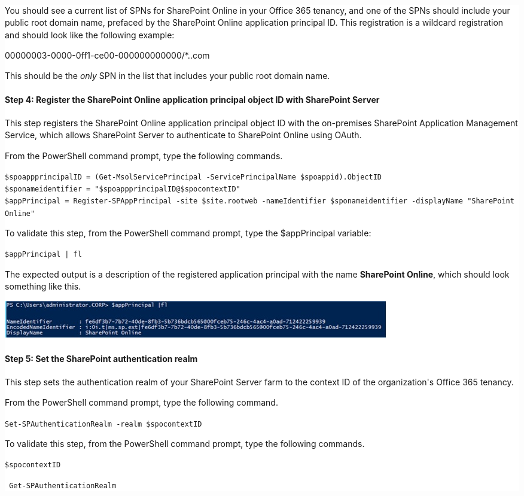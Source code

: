 You should see a current list of SPNs for SharePoint Online in your Office 365 tenancy, and one of the SPNs should include your public root domain name, prefaced by the SharePoint Online application principal ID. This registration is a wildcard registration and should look like the following example:
  
00000003-0000-0ff1-ce00-000000000000/*.<public domain name>.com
  
This should be the  *only*  SPN in the list that includes your public root domain name. 
  
#### Step 4: Register the SharePoint Online application principal object ID with SharePoint Server
<a name="step6"> </a>

This step registers the SharePoint Online application principal object ID with the on-premises SharePoint Application Management Service, which allows SharePoint Server to authenticate to SharePoint Online using OAuth.
  
From the PowerShell command prompt, type the following commands.
  
```
$spoappprincipalID = (Get-MsolServicePrincipal -ServicePrincipalName $spoappid).ObjectID
$sponameidentifier = "$spoappprincipalID@$spocontextID"
$appPrincipal = Register-SPAppPrincipal -site $site.rootweb -nameIdentifier $sponameidentifier -displayName "SharePoint Online"
```

To validate this step, from the PowerShell command prompt, type the $appPrincipal variable:
  
```
$appPrincipal | fl
```

The expected output is a description of the registered application principal with the name **SharePoint Online**, which should look something like this.
  
![This figure illustrates the registered application principal for SharePoint Online](../media/ValidateRegister_SPO.jpg)
  
#### Step 5: Set the SharePoint authentication realm
<a name="step7"> </a>

This step sets the authentication realm of your SharePoint Server farm to the context ID of the organization's Office 365 tenancy.
  
From the PowerShell command prompt, type the following command.
  
```
Set-SPAuthenticationRealm -realm $spocontextID
```

To validate this step, from the PowerShell command prompt, type the following commands.
  
```
$spocontextID
```

```
 Get-SPAuthenticationRealm
```
